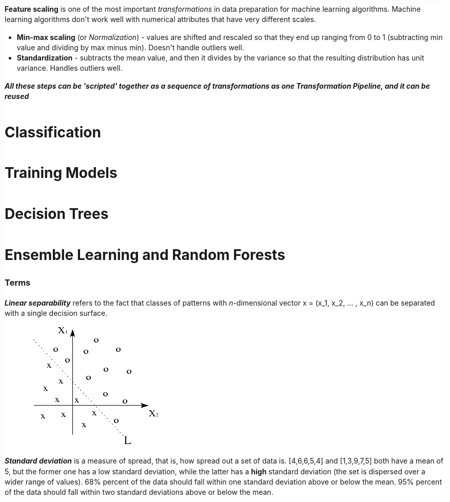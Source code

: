 **Feature scaling** is one of the most important *transformations* in data preparation for machine learning algorithms. Machine learning algorithms don't work well with numerical attributes that have very different scales. 

- **Min-max scaling** (or *Normalization*) - values are shifted and rescaled so that they end up ranging from 0 to 1 (subtracting min value and dividing by max minus min). Doesn't handle outliers well.
- **Standardization** - subtracts the mean value, and then it divides by the variance so that the resulting distribution has unit variance. Handles outliers well. 

***All these steps can be 'scripted' together as a sequence of transformations as one Transformation Pipeline, and it can be reused***

# Classification

# Training Models

# Decision Trees

# Ensemble Learning and Random Forests

### Terms

***Linear separability*** refers to the fact that classes of patterns with *n*-dimensional vector x = (x_1, x_2, ... , x_n) can be separated with a single decision surface.  
![Linear Separability](images/linear-separability.png)

***Standard deviation*** is a measure of spread, that is, how spread out a set of data is. [4,6,6,5,4] and [1,3,9,7,5] both have a mean of 5, but the former one has a low standard deviation, while the latter has a **high** standard deviation (the set is dispersed over a wider range of values). 68% percent of the data should fall within one standard deviation above or below the mean. 95% percent of the data should fall within two standard deviations above or below the mean.  